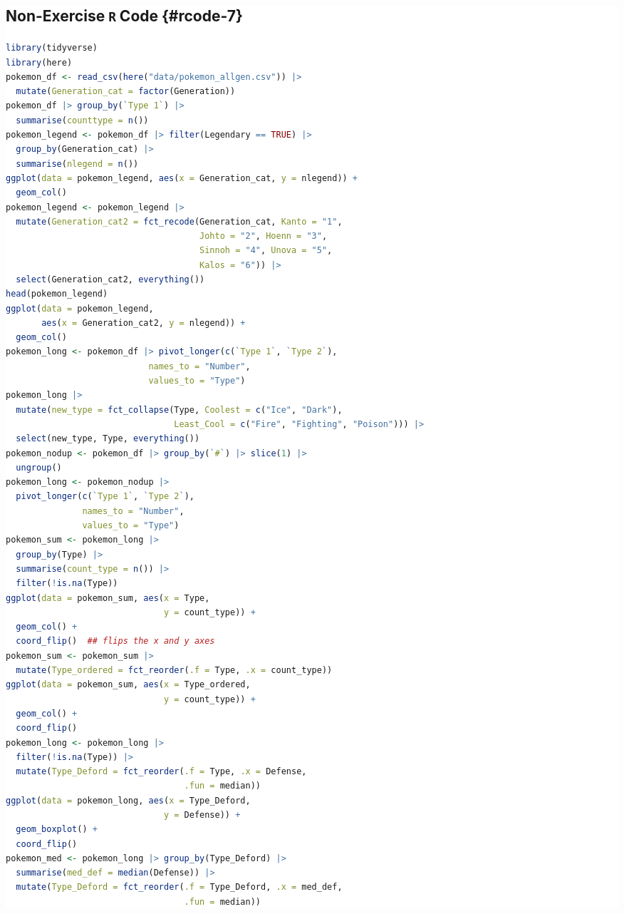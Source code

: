 ## Non-Exercise `R` Code {#rcode-7}


```r
library(tidyverse)
library(here)
pokemon_df <- read_csv(here("data/pokemon_allgen.csv")) |>
  mutate(Generation_cat = factor(Generation))
pokemon_df |> group_by(`Type 1`) |>
  summarise(counttype = n())
pokemon_legend <- pokemon_df |> filter(Legendary == TRUE) |>
  group_by(Generation_cat) |>
  summarise(nlegend = n())
ggplot(data = pokemon_legend, aes(x = Generation_cat, y = nlegend)) +
  geom_col()
pokemon_legend <- pokemon_legend |>
  mutate(Generation_cat2 = fct_recode(Generation_cat, Kanto = "1",
                                      Johto = "2", Hoenn = "3",
                                      Sinnoh = "4", Unova = "5",
                                      Kalos = "6")) |>
  select(Generation_cat2, everything())
head(pokemon_legend)
ggplot(data = pokemon_legend,
       aes(x = Generation_cat2, y = nlegend)) +
  geom_col()
pokemon_long <- pokemon_df |> pivot_longer(c(`Type 1`, `Type 2`),
                            names_to = "Number",
                            values_to = "Type")
pokemon_long |>
  mutate(new_type = fct_collapse(Type, Coolest = c("Ice", "Dark"),
                                 Least_Cool = c("Fire", "Fighting", "Poison"))) |>
  select(new_type, Type, everything())
pokemon_nodup <- pokemon_df |> group_by(`#`) |> slice(1) |>
  ungroup()
pokemon_long <- pokemon_nodup |>
  pivot_longer(c(`Type 1`, `Type 2`),
               names_to = "Number",
               values_to = "Type")
pokemon_sum <- pokemon_long |>
  group_by(Type) |>
  summarise(count_type = n()) |>
  filter(!is.na(Type))
ggplot(data = pokemon_sum, aes(x = Type,
                               y = count_type)) +
  geom_col() +
  coord_flip()  ## flips the x and y axes
pokemon_sum <- pokemon_sum |> 
  mutate(Type_ordered = fct_reorder(.f = Type, .x = count_type))
ggplot(data = pokemon_sum, aes(x = Type_ordered,
                               y = count_type)) +
  geom_col() +
  coord_flip()
pokemon_long <- pokemon_long |>
  filter(!is.na(Type)) |>
  mutate(Type_Deford = fct_reorder(.f = Type, .x = Defense,
                                   .fun = median))
ggplot(data = pokemon_long, aes(x = Type_Deford,
                               y = Defense)) +
  geom_boxplot() + 
  coord_flip()
pokemon_med <- pokemon_long |> group_by(Type_Deford) |>
  summarise(med_def = median(Defense)) |>
  mutate(Type_Deford = fct_reorder(.f = Type_Deford, .x = med_def,
                                   .fun = median))
```